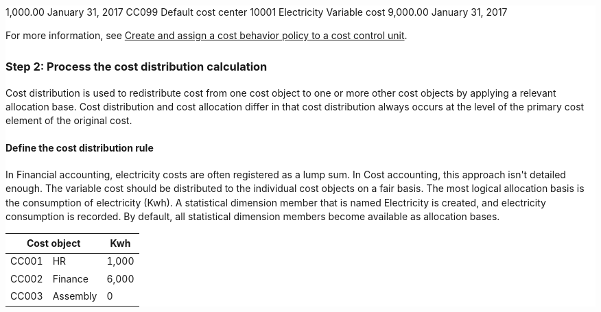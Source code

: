 <td>1,000.00</td>
<td>January 31, 2017</td>
</tr>
<tr>
<td>CC099</td>
<td>Default cost center</td>
<td>10001</td>
<td>Electricity</td>
<td>Variable cost</td>
<td>9,000.00</td>
<td>January 31, 2017</td>
</tr>
</tbody>
</table>

For more information, see [Create and assign a cost behavior policy to a cost control unit](tasks/create-assign-cost-behavior-policy-cost-control-unit.md).
### Step 2: Process the cost distribution calculation

Cost distribution is used to redistribute cost from one cost object to one or more other cost objects by applying a relevant allocation base. Cost distribution and cost allocation differ in that cost distribution always occurs at the level of the primary cost element of the original cost.

#### Define the cost distribution rule

In Financial accounting, electricity costs are often registered as a lump sum. In Cost accounting, this approach isn't detailed enough. The variable cost should be distributed to the individual cost objects on a fair basis. The most logical allocation basis is the consumption of electricity (Kwh). A statistical dimension member that is named Electricity is created, and electricity consumption is recorded. By default, all statistical dimension members become available as allocation bases.

<table>
<thead>
<tr>
<th colspan="2">Cost object</th>
<th>Kwh</th>
</tr>
</thead>
<tbody>
<tr>
<td>CC001</td>
<td>HR</td>
<td>1,000</td>
</tr>
<tr>
<td>CC002</td>
<td>Finance</td>
<td>6,000</td>
</tr>
<tr>
<td>CC003</td>
<td>Assembly</td>
<td>0</td>
</tr>
</tbody>
</table>
